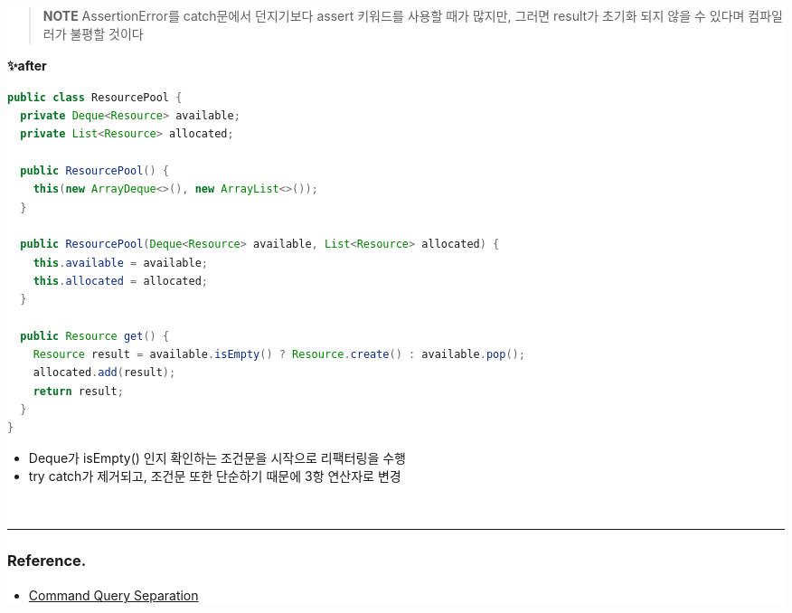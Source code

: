 > **NOTE** AssertionError를 catch문에서 던지기보다 assert 키워드를 사용할 때가 많지만, 그러면 result가 초기화 되지 않을 수 있다며 컴파일러가 불평할 것이다 

**✨after**
```java
public class ResourcePool {
  private Deque<Resource> available;
  private List<Resource> allocated;

  public ResourcePool() {
    this(new ArrayDeque<>(), new ArrayList<>());
  }

  public ResourcePool(Deque<Resource> available, List<Resource> allocated) {
    this.available = available;
    this.allocated = allocated;
  }

  public Resource get() {
    Resource result = available.isEmpty() ? Resource.create() : available.pop();
    allocated.add(result);
    return result;
  }
}
```
- Deque가 isEmpty() 인지 확인하는 조건문을 시작으로 리팩터링을 수행
- try catch가 제거되고, 조건문 또한 단순하기 때문에 3항 연산자로 변경
<br/>

---
### Reference.
- [Command Query Separation](https://martinfowler.com/bliki/CommandQuerySeparation.html)
